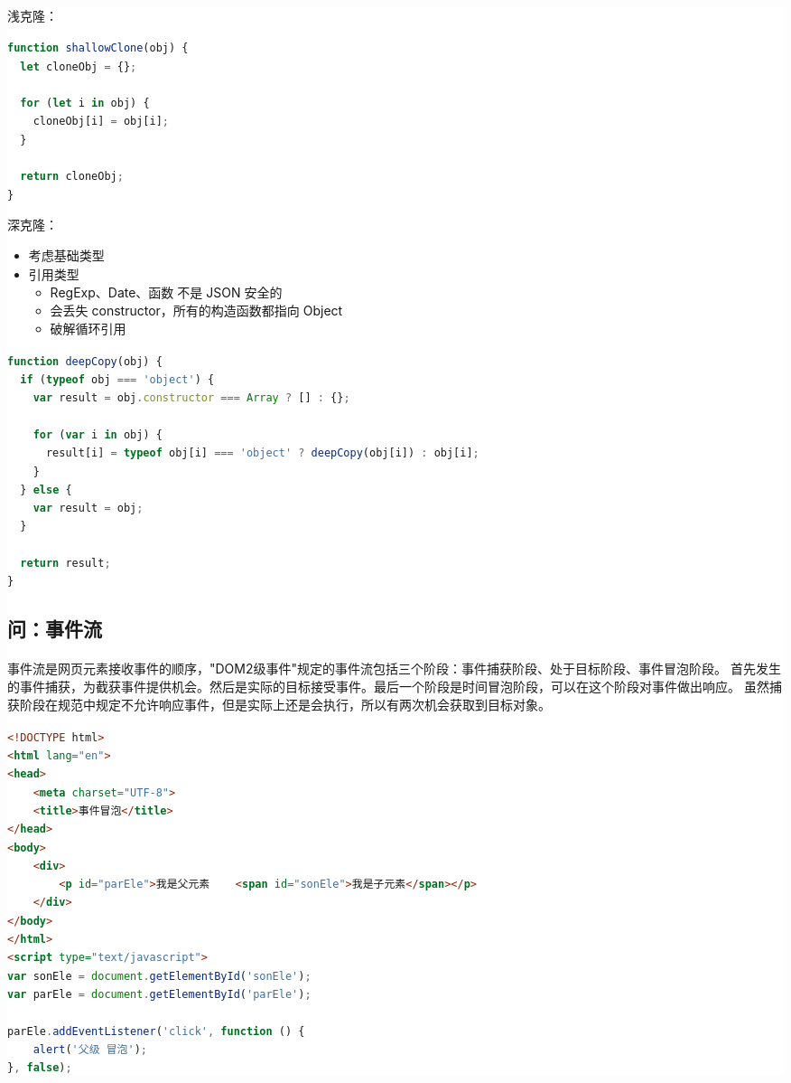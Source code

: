 
浅克隆：
```javascript
function shallowClone(obj) {
  let cloneObj = {};
  
  for (let i in obj) {
    cloneObj[i] = obj[i];
  }
  
  return cloneObj;
}
```
深克隆：


- 考虑基础类型
- 引用类型
   - RegExp、Date、函数 不是 JSON 安全的
   - 会丢失 constructor，所有的构造函数都指向 Object
   - 破解循环引用



```javascript
function deepCopy(obj) {
  if (typeof obj === 'object') {
    var result = obj.constructor === Array ? [] : {};
    
    for (var i in obj) {
      result[i] = typeof obj[i] === 'object' ? deepCopy(obj[i]) : obj[i];
    }
  } else {
    var result = obj;
  }
  
  return result;
}
```


## 问：事件流


事件流是网页元素接收事件的顺序，"DOM2级事件"规定的事件流包括三个阶段：事件捕获阶段、处于目标阶段、事件冒泡阶段。
首先发生的事件捕获，为截获事件提供机会。然后是实际的目标接受事件。最后一个阶段是时间冒泡阶段，可以在这个阶段对事件做出响应。
虽然捕获阶段在规范中规定不允许响应事件，但是实际上还是会执行，所以有两次机会获取到目标对象。


```html
<!DOCTYPE html>
<html lang="en">
<head>
    <meta charset="UTF-8">
    <title>事件冒泡</title>
</head>
<body>
    <div>
        <p id="parEle">我是父元素    <span id="sonEle">我是子元素</span></p>
    </div>
</body>
</html>
<script type="text/javascript">
var sonEle = document.getElementById('sonEle');
var parEle = document.getElementById('parEle');

parEle.addEventListener('click', function () {
    alert('父级 冒泡');
}, false);
```